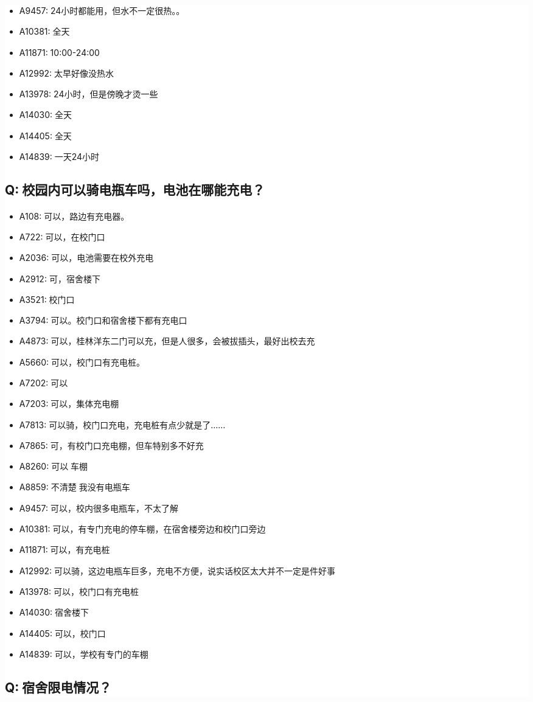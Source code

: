 - A9457: 24小时都能用，但水不一定很热。。

- A10381: 全天

- A11871: 10:00-24:00

- A12992: 太早好像没热水

- A13978: 24小时，但是傍晚才烫一些

- A14030: 全天

- A14405: 全天

- A14839: 一天24小时

## Q: 校园内可以骑电瓶车吗，电池在哪能充电？

- A108: 可以，路边有充电器。

- A722: 可以，在校门口

- A2036: 可以，电池需要在校外充电

- A2912: 可，宿舍楼下

- A3521: 校门口

- A3794: 可以。校门口和宿舍楼下都有充电口

- A4873: 可以，桂林洋东二门可以充，但是人很多，会被拔插头，最好出校去充

- A5660: 可以，校门口有充电桩。

- A7202: 可以

- A7203: 可以，集体充电棚

- A7813: 可以骑，校门口充电，充电桩有点少就是了……

- A7865: 可，有校门口充电棚，但车特别多不好充

- A8260: 可以 车棚

- A8859: 不清楚 我没有电瓶车

- A9457: 可以，校内很多电瓶车，不太了解

- A10381: 可以，有专门充电的停车棚，在宿舍楼旁边和校门口旁边

- A11871: 可以，有充电桩

- A12992: 可以骑，这边电瓶车巨多，充电不方便，说实话校区太大并不一定是件好事

- A13978: 可以，校门口有充电桩

- A14030: 宿舍楼下

- A14405: 可以，校门口

- A14839: 可以，学校有专门的车棚

## Q: 宿舍限电情况？

